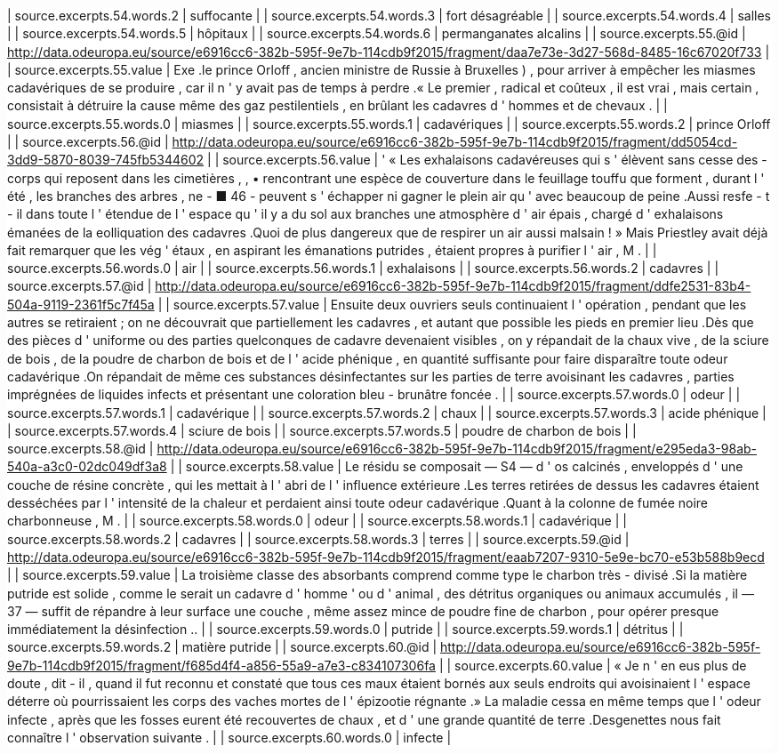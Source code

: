 | source.excerpts.54.words.2 | suffocante |
| source.excerpts.54.words.3 | fort désagréable |
| source.excerpts.54.words.4 | salles |
| source.excerpts.54.words.5 | hôpitaux |
| source.excerpts.54.words.6 | permanganates alcalins |
| source.excerpts.55.@id | http://data.odeuropa.eu/source/e6916cc6-382b-595f-9e7b-114cdb9f2015/fragment/daa7e73e-3d27-568d-8485-16c67020f733 |
| source.excerpts.55.value | Exe .le prince Orloff , ancien ministre de Russie à Bruxelles ) , pour arriver à empêcher les miasmes cadavériques de se produire , car il n ' y avait pas de temps à perdre .« Le premier , radical et coûteux , il est vrai , mais certain , consistait à détruire la cause même des gaz pestilentiels , en brûlant les cadavres d ' hommes et de chevaux . |
| source.excerpts.55.words.0 | miasmes |
| source.excerpts.55.words.1 | cadavériques |
| source.excerpts.55.words.2 | prince Orloff |
| source.excerpts.56.@id | http://data.odeuropa.eu/source/e6916cc6-382b-595f-9e7b-114cdb9f2015/fragment/dd5054cd-3dd9-5870-8039-745fb5344602 |
| source.excerpts.56.value | ' « Les exhalaisons cadavéreuses qui s ' élèvent sans cesse des - corps qui reposent dans les cimetières , , • rencontrant une espèce de couverture dans le feuillage touffu que forment , durant l ' été , les branches des arbres , ne - ■ 46 - peuvent s ' échapper ni gagner le plein air qu ' avec beaucoup de peine .Aussi resfe - t - il dans toute l ' étendue de l ' espace qu ' il y a du sol aux branches une atmosphère d ' air épais , chargé d ' exhalaisons émanées de la eolliquation des cadavres .Quoi de plus dangereux que de respirer un air aussi malsain ! » Mais Priestley avait déjà fait remarquer que les vég ' étaux , en aspirant les émanations putrides , étaient propres à purifier l ' air , M . |
| source.excerpts.56.words.0 | air |
| source.excerpts.56.words.1 | exhalaisons |
| source.excerpts.56.words.2 | cadavres |
| source.excerpts.57.@id | http://data.odeuropa.eu/source/e6916cc6-382b-595f-9e7b-114cdb9f2015/fragment/ddfe2531-83b4-504a-9119-2361f5c7f45a |
| source.excerpts.57.value | Ensuite deux ouvriers seuls continuaient l ' opération , pendant que les autres se retiraient ; on ne découvrait que partiellement les cadavres , et autant que possible les pieds en premier lieu .Dès que des pièces d ' uniforme ou des parties quelconques de cadavre devenaient visibles , on y répandait de la chaux vive , de la sciure de bois , de la poudre de charbon de bois et de l ' acide phénique , en quantité suffisante pour faire disparaître toute odeur cadavérique .On répandait de même ces substances désinfectantes sur les parties de terre avoisinant les cadavres , parties imprégnées de liquides infects et présentant une coloration bleu - brunâtre foncée . |
| source.excerpts.57.words.0 | odeur |
| source.excerpts.57.words.1 | cadavérique |
| source.excerpts.57.words.2 | chaux |
| source.excerpts.57.words.3 | acide phénique |
| source.excerpts.57.words.4 | sciure de bois |
| source.excerpts.57.words.5 | poudre de charbon de bois |
| source.excerpts.58.@id | http://data.odeuropa.eu/source/e6916cc6-382b-595f-9e7b-114cdb9f2015/fragment/e295eda3-98ab-540a-a3c0-02dc049df3a8 |
| source.excerpts.58.value | Le résidu se composait — S4 — d ' os calcinés , enveloppés d ' une couche de résine concrète , qui les mettait à l ' abri de l ' influence extérieure .Les terres retirées de dessus les cadavres étaient desséchées par l ' intensité de la chaleur et perdaient ainsi toute odeur cadavérique .Quant à la colonne de fumée noire charbonneuse , M . |
| source.excerpts.58.words.0 | odeur |
| source.excerpts.58.words.1 | cadavérique |
| source.excerpts.58.words.2 | cadavres |
| source.excerpts.58.words.3 | terres |
| source.excerpts.59.@id | http://data.odeuropa.eu/source/e6916cc6-382b-595f-9e7b-114cdb9f2015/fragment/eaab7207-9310-5e9e-bc70-e53b588b9ecd |
| source.excerpts.59.value | La troisième classe des absorbants comprend comme type le charbon très - divisé .Si la matière putride est solide , comme le serait un cadavre d ' homme ' ou d ' animal , des détritus organiques ou animaux accumulés , il — 37 — suffit de répandre à leur surface une couche , même assez mince de poudre fine de charbon , pour opérer presque immédiatement la désinfection .. |
| source.excerpts.59.words.0 | putride |
| source.excerpts.59.words.1 | détritus |
| source.excerpts.59.words.2 | matière putride |
| source.excerpts.60.@id | http://data.odeuropa.eu/source/e6916cc6-382b-595f-9e7b-114cdb9f2015/fragment/f685d4f4-a856-55a9-a7e3-c834107306fa |
| source.excerpts.60.value | « Je n ' en eus plus de doute , dit - il , quand il fut reconnu et constaté que tous ces maux étaient bornés aux seuls endroits qui avoisinaient l ' espace déterre où pourrissaient les corps des vaches mortes de l ' épizootie régnante .» La maladie cessa en même temps que l ' odeur infecte , après que les fosses eurent été recouvertes de chaux , et d ' une grande quantité de terre .Desgenettes nous fait connaître l ' observation suivante . |
| source.excerpts.60.words.0 | infecte |